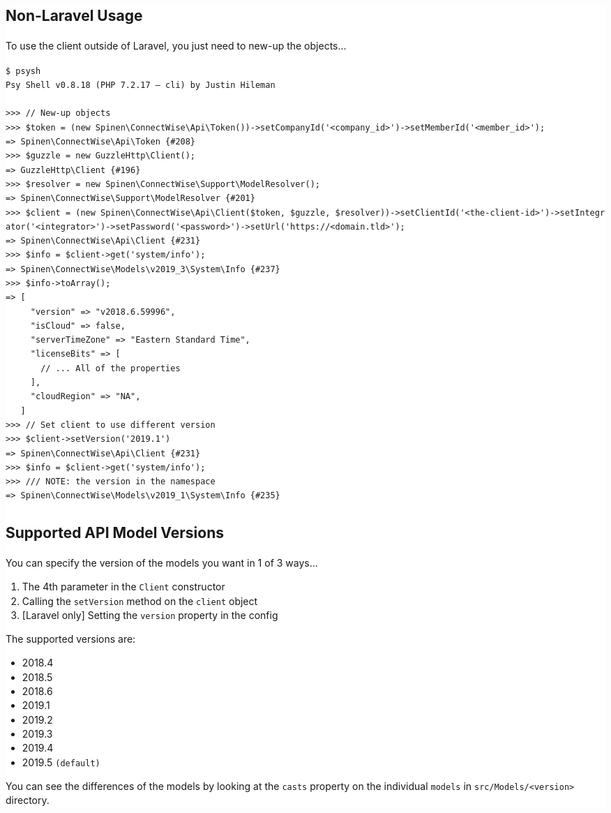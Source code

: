## Non-Laravel Usage

To use the client outside of Laravel, you just need to new-up the objects...

```
$ psysh
Psy Shell v0.8.18 (PHP 7.2.17 — cli) by Justin Hileman

>>> // New-up objects
>>> $token = (new Spinen\ConnectWise\Api\Token())->setCompanyId('<company_id>')->setMemberId('<member_id>');
=> Spinen\ConnectWise\Api\Token {#208}
>>> $guzzle = new GuzzleHttp\Client();
=> GuzzleHttp\Client {#196}
>>> $resolver = new Spinen\ConnectWise\Support\ModelResolver();
=> Spinen\ConnectWise\Support\ModelResolver {#201}
>>> $client = (new Spinen\ConnectWise\Api\Client($token, $guzzle, $resolver))->setClientId('<the-client-id>')->setIntegrator('<integrator>')->setPassword('<password>')->setUrl('https://<domain.tld>');
=> Spinen\ConnectWise\Api\Client {#231}
>>> $info = $client->get('system/info');                                                                                                                     => Spinen\ConnectWise\Models\v2019_3\System\Info {#237}
>>> $info->toArray();
=> [
     "version" => "v2018.6.59996",
     "isCloud" => false,
     "serverTimeZone" => "Eastern Standard Time",
     "licenseBits" => [
       // ... All of the properties
     ],
     "cloudRegion" => "NA",
   ]
>>> // Set client to use different version
>>> $client->setVersion('2019.1')
=> Spinen\ConnectWise\Api\Client {#231}
>>> $info = $client->get('system/info');
>>> /// NOTE: the version in the namespace
=> Spinen\ConnectWise\Models\v2019_1\System\Info {#235}
```

## Supported API Model Versions

You can specify the version of the models you want in 1 of 3 ways...

1. The 4th parameter in the `Client` constructor
2. Calling the `setVersion` method on the `client` object
3. [Laravel only] Setting the `version` property in the config

The supported versions are:

* 2018.4
* 2018.5
* 2018.6
* 2019.1
* 2019.2
* 2019.3
* 2019.4
* 2019.5 `(default)`

You can see the differences of the models by looking at the `casts` property on the individual `models` in `src/Models/<version>` directory.
